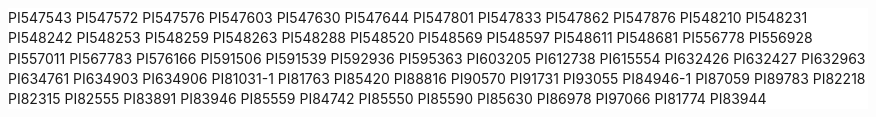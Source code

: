 PI547543
PI547572
PI547576
PI547603
PI547630
PI547644
PI547801
PI547833
PI547862
PI547876
PI548210
PI548231
PI548242
PI548253
PI548259
PI548263
PI548288
PI548520
PI548569
PI548597
PI548611
PI548681
PI556778
PI556928
PI557011
PI567783
PI576166
PI591506
PI591539
PI592936
PI595363
PI603205
PI612738
PI615554
PI632426
PI632427
PI632963
PI634761
PI634903
PI634906
PI81031-1
PI81763
PI85420
PI88816
PI90570
PI91731
PI93055
PI84946-1
PI87059
PI89783
PI82218
PI82315
PI82555
PI83891
PI83946
PI85559
PI84742
PI85550
PI85590
PI85630
PI86978
PI97066
PI81774
PI83944